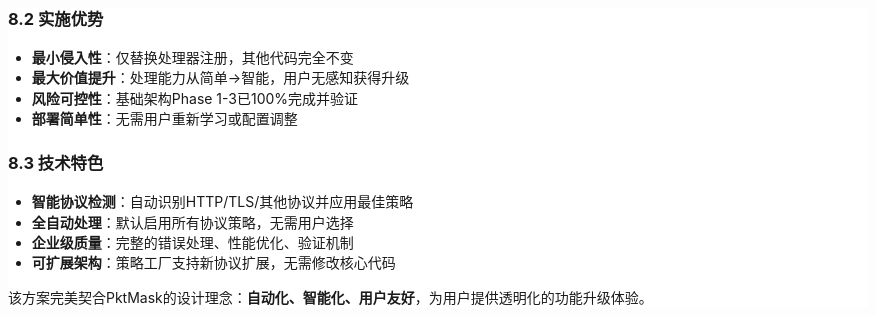 ### 8.2 实施优势

- **最小侵入性**：仅替换处理器注册，其他代码完全不变
- **最大价值提升**：处理能力从简单→智能，用户无感知获得升级
- **风险可控性**：基础架构Phase 1-3已100%完成并验证
- **部署简单性**：无需用户重新学习或配置调整

### 8.3 技术特色

- **智能协议检测**：自动识别HTTP/TLS/其他协议并应用最佳策略
- **全自动处理**：默认启用所有协议策略，无需用户选择
- **企业级质量**：完整的错误处理、性能优化、验证机制
- **可扩展架构**：策略工厂支持新协议扩展，无需修改核心代码

该方案完美契合PktMask的设计理念：**自动化、智能化、用户友好**，为用户提供透明化的功能升级体验。 